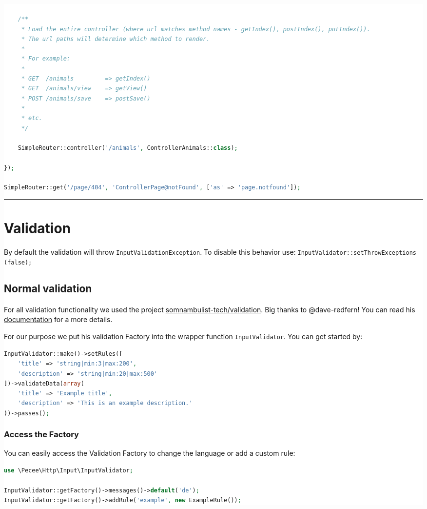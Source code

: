 ```php

    /**
     * Load the entire controller (where url matches method names - getIndex(), postIndex(), putIndex()).
     * The url paths will determine which method to render.
     *
     * For example:
     *
     * GET  /animals         => getIndex()
     * GET  /animals/view    => getView()
     * POST /animals/save    => postSave()
     *
     * etc.
     */

    SimpleRouter::controller('/animals', ControllerAnimals::class);

});

SimpleRouter::get('/page/404', 'ControllerPage@notFound', ['as' => 'page.notfound']);
```
---

# Validation

By default the validation will throw `InputValidationException`. To disable this behavior use:
`InputValidator::setThrowExceptions(false);`

## Normal validation

For all validation functionality we used the project [somnambulist-tech/validation](https://github.com/somnambulist-tech/validation). Big thanks to @dave-redfern!
You can read his [documentation](https://github.com/somnambulist-tech/validation) for a more details.

For our purpose we put his validation Factory into the wrapper function `InputValidator`. You can get started by:

```php
InputValidator::make()->setRules([
	'title' => 'string|min:3|max:200',
	'description' => 'string|min:20|max:500'
])->validateData(array(
	'title' => 'Example title',
	'description' => 'This is an example description.'
))->passes();
```

### Access the Factory

You can easily access the Validation Factory to change the language or add a custom rule:
```php
use \Pecee\Http\Input\InputValidator;

InputValidator::getFactory()->messages()->default('de');
InputValidator::getFactory()->addRule('example', new ExampleRule());
```
